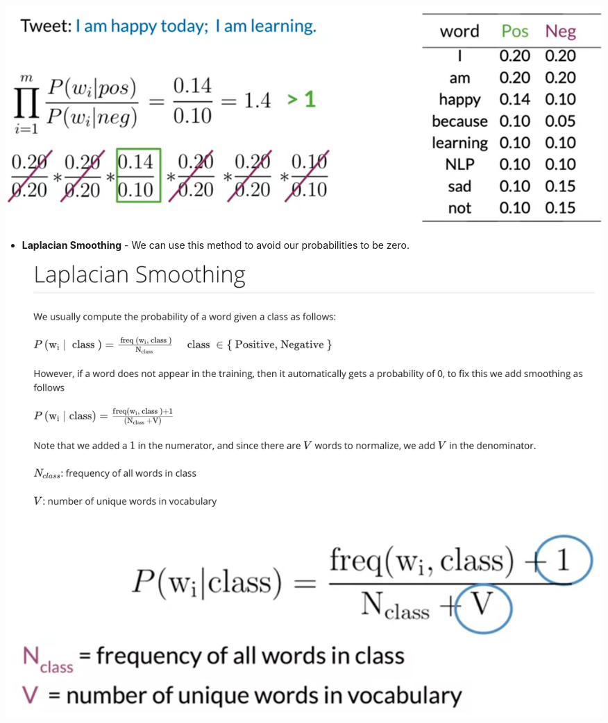 ![Course1%20Natural%20Language%20Processing%20with%20Classific%20575716323c3245bb85460f71fe20002e/Untitled%2035.png](Course1%20Natural%20Language%20Processing%20with%20Classific%20575716323c3245bb85460f71fe20002e/Untitled%2035.png)

- **Laplacian Smoothing** - We can use this method to avoid our probabilities to be zero.

    ![Course1%20Natural%20Language%20Processing%20with%20Classific%20575716323c3245bb85460f71fe20002e/Untitled%2036.png](Course1%20Natural%20Language%20Processing%20with%20Classific%20575716323c3245bb85460f71fe20002e/Untitled%2036.png)

![Course1%20Natural%20Language%20Processing%20with%20Classific%20575716323c3245bb85460f71fe20002e/Untitled%2037.png](Course1%20Natural%20Language%20Processing%20with%20Classific%20575716323c3245bb85460f71fe20002e/Untitled%2037.png)
